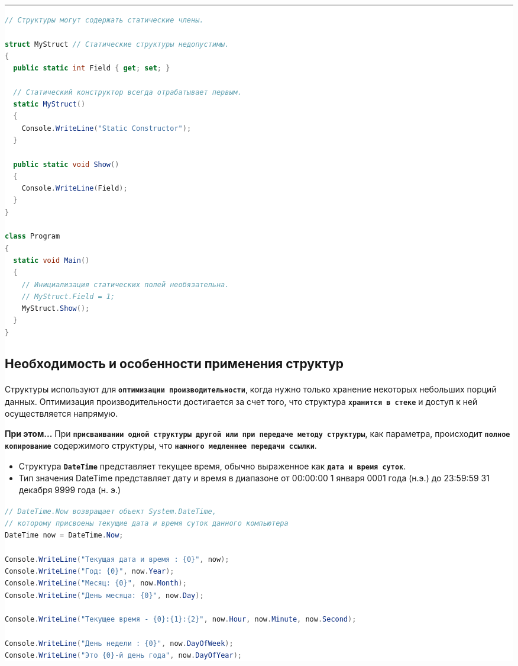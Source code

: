 ***

```cs
// Структуры могут содержать статические члены.

struct MyStruct // Статические структуры недопустимы. 
{ 
  public static int Field { get; set; }
  
  // Статический конструктор всегда отрабатывает первым. 
  static MyStruct() 
  {
    Console.WriteLine("Static Constructor");
  } 
 
  public static void Show() 
  {
    Console.WriteLine(Field);
  }
}

class Program
{
  static void Main()
  {
    // Инициализация статических полей необязательна.
    // MyStruct.Field = 1;
    MyStruct.Show();
  }
} 
```

Необходимость и особенности применения структур
---

Структуры используют для **`оптимизации производительности`**, когда нужно только хранение некоторых небольших порций данных. Оптимизация производительности достигается за счет того, что структура **`хранится в стеке`** и доступ к ней осуществляется напрямую.  
 
**При этом...**
При **`присваивании одной структуры другой или при передаче методу структуры`**, как параметра, происходит **`полное копирование`** содержимого структуры, что **`намного медленнее передачи ссылки`**. 

* Структура **`DateTime`** представляет текущее время, обычно выраженное как **`дата и время суток`**. 
* Тип значения DateTime представляет дату и время в диапазоне от 00:00:00 1 января 0001 года (н.э.) до 23:59:59 31 декабря 9999 года (н. э.) 

```cs
// DateTime.Now возвращает объект System.DateTime,  
// которому присвоены текущие дата и время суток данного компьютера 
DateTime now = DateTime.Now; 

Console.WriteLine("Текущая дата и время : {0}", now); 
Console.WriteLine("Год: {0}", now.Year); 
Console.WriteLine("Месяц: {0}", now.Month); 
Console.WriteLine("День месяца: {0}", now.Day); 
              
Console.WriteLine("Текущее время - {0}:{1}:{2}", now.Hour, now.Minute, now.Second); 
 
Console.WriteLine("День недели : {0}", now.DayOfWeek); 
Console.WriteLine("Это {0}-й день года", now.DayOfYear); 
```
